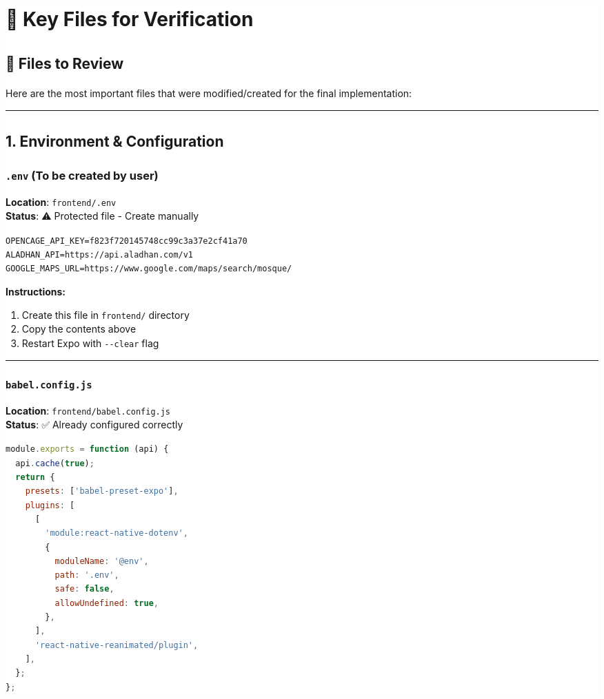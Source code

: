 # 🔑 Key Files for Verification

## 📄 Files to Review

Here are the most important files that were modified/created for the final implementation:

---

## 1. Environment & Configuration

### `.env` (To be created by user)
**Location**: `frontend/.env`  
**Status**: ⚠️ Protected file - Create manually

```env
OPENCAGE_API_KEY=f823f720145748cc99c3a37e2cf41a70
ALADHAN_API=https://api.aladhan.com/v1
GOOGLE_MAPS_URL=https://www.google.com/maps/search/mosque/
```

**Instructions:**
1. Create this file in `frontend/` directory
2. Copy the contents above
3. Restart Expo with `--clear` flag

---

### `babel.config.js`
**Location**: `frontend/babel.config.js`  
**Status**: ✅ Already configured correctly

```javascript
module.exports = function (api) {
  api.cache(true);
  return {
    presets: ['babel-preset-expo'],
    plugins: [
      [
        'module:react-native-dotenv',
        {
          moduleName: '@env',
          path: '.env',
          safe: false,
          allowUndefined: true,
        },
      ],
      'react-native-reanimated/plugin',
    ],
  };
};
```
